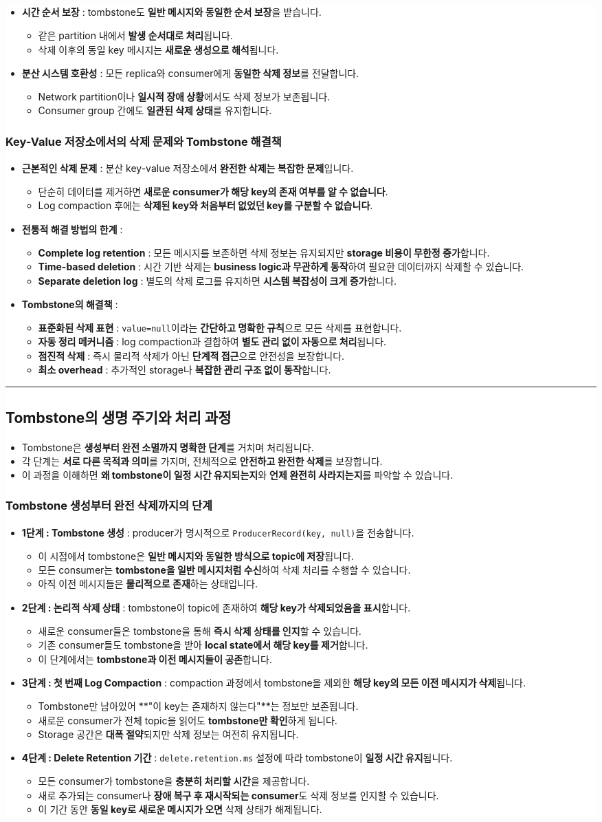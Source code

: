 - **시간 순서 보장** : tombstone도 **일반 메시지와 동일한 순서 보장**을 받습니다.
    - 같은 partition 내에서 **발생 순서대로 처리**됩니다.
    - 삭제 이후의 동일 key 메시지는 **새로운 생성으로 해석**됩니다.

- **분산 시스템 호환성** : 모든 replica와 consumer에게 **동일한 삭제 정보**를 전달합니다.
    - Network partition이나 **일시적 장애 상황**에서도 삭제 정보가 보존됩니다.
    - Consumer group 간에도 **일관된 삭제 상태**를 유지합니다.


### Key-Value 저장소에서의 삭제 문제와 Tombstone 해결책

- **근본적인 삭제 문제** : 분산 key-value 저장소에서 **완전한 삭제는 복잡한 문제**입니다.
    - 단순히 데이터를 제거하면 **새로운 consumer가 해당 key의 존재 여부를 알 수 없습니다**.
    - Log compaction 후에는 **삭제된 key와 처음부터 없었던 key를 구분할 수 없습니다**.

- **전통적 해결 방법의 한계** :
    - **Complete log retention** : 모든 메시지를 보존하면 삭제 정보는 유지되지만 **storage 비용이 무한정 증가**합니다.
    - **Time-based deletion** : 시간 기반 삭제는 **business logic과 무관하게 동작**하여 필요한 데이터까지 삭제할 수 있습니다.
    - **Separate deletion log** : 별도의 삭제 로그를 유지하면 **시스템 복잡성이 크게 증가**합니다.

- **Tombstone의 해결책** :
    - **표준화된 삭제 표현** : `value=null`이라는 **간단하고 명확한 규칙**으로 모든 삭제를 표현합니다.
    - **자동 정리 메커니즘** : log compaction과 결합하여 **별도 관리 없이 자동으로 처리**됩니다.
    - **점진적 삭제** : 즉시 물리적 삭제가 아닌 **단계적 접근**으로 안전성을 보장합니다.
    - **최소 overhead** : 추가적인 storage나 **복잡한 관리 구조 없이 동작**합니다.


---


## Tombstone의 생명 주기와 처리 과정

- Tombstone은 **생성부터 완전 소멸까지 명확한 단계**를 거치며 처리됩니다.
- 각 단계는 **서로 다른 목적과 의미**를 가지며, 전체적으로 **안전하고 완전한 삭제**를 보장합니다.
- 이 과정을 이해하면 **왜 tombstone이 일정 시간 유지되는지**와 **언제 완전히 사라지는지**를 파악할 수 있습니다.


### Tombstone 생성부터 완전 삭제까지의 단계

- **1단계 : Tombstone 생성** : producer가 명시적으로 `ProducerRecord(key, null)`을 전송합니다.
    - 이 시점에서 tombstone은 **일반 메시지와 동일한 방식으로 topic에 저장**됩니다.
    - 모든 consumer는 **tombstone을 일반 메시지처럼 수신**하여 삭제 처리를 수행할 수 있습니다.
    - 아직 이전 메시지들은 **물리적으로 존재**하는 상태입니다.

- **2단계 : 논리적 삭제 상태** : tombstone이 topic에 존재하여 **해당 key가 삭제되었음을 표시**합니다.
    - 새로운 consumer들은 tombstone을 통해 **즉시 삭제 상태를 인지**할 수 있습니다.
    - 기존 consumer들도 tombstone을 받아 **local state에서 해당 key를 제거**합니다.
    - 이 단계에서는 **tombstone과 이전 메시지들이 공존**합니다.

- **3단계 : 첫 번째 Log Compaction** : compaction 과정에서 tombstone을 제외한 **해당 key의 모든 이전 메시지가 삭제**됩니다.
    - Tombstone만 남아있어 **"이 key는 존재하지 않는다"**는 정보만 보존됩니다.
    - 새로운 consumer가 전체 topic을 읽어도 **tombstone만 확인**하게 됩니다.
    - Storage 공간은 **대폭 절약**되지만 삭제 정보는 여전히 유지됩니다.

- **4단계 : Delete Retention 기간** : `delete.retention.ms` 설정에 따라 tombstone이 **일정 시간 유지**됩니다.
    - 모든 consumer가 tombstone을 **충분히 처리할 시간**을 제공합니다.
    - 새로 추가되는 consumer나 **장애 복구 후 재시작되는 consumer**도 삭제 정보를 인지할 수 있습니다.
    - 이 기간 동안 **동일 key로 새로운 메시지가 오면** 삭제 상태가 해제됩니다.
